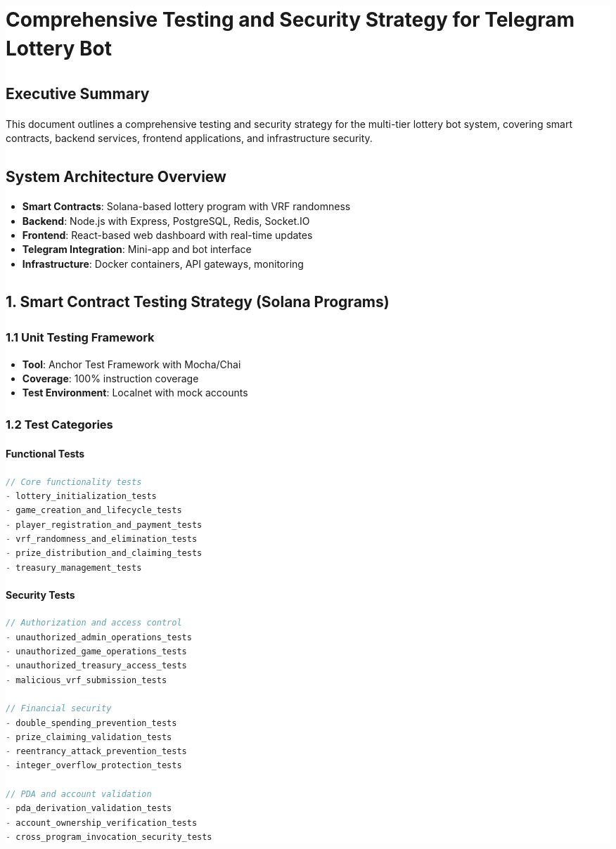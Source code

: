 # Comprehensive Testing and Security Strategy for Telegram Lottery Bot

## Executive Summary

This document outlines a comprehensive testing and security strategy for the multi-tier lottery bot system, covering smart contracts, backend services, frontend applications, and infrastructure security.

## System Architecture Overview

- **Smart Contracts**: Solana-based lottery program with VRF randomness
- **Backend**: Node.js with Express, PostgreSQL, Redis, Socket.IO
- **Frontend**: React-based web dashboard with real-time updates
- **Telegram Integration**: Mini-app and bot interface
- **Infrastructure**: Docker containers, API gateways, monitoring

## 1. Smart Contract Testing Strategy (Solana Programs)

### 1.1 Unit Testing Framework
- **Tool**: Anchor Test Framework with Mocha/Chai
- **Coverage**: 100% instruction coverage
- **Test Environment**: Localnet with mock accounts

### 1.2 Test Categories

#### Functional Tests
```rust
// Core functionality tests
- lottery_initialization_tests
- game_creation_and_lifecycle_tests  
- player_registration_and_payment_tests
- vrf_randomness_and_elimination_tests
- prize_distribution_and_claiming_tests
- treasury_management_tests
```

#### Security Tests
```rust
// Authorization and access control
- unauthorized_admin_operations_tests
- unauthorized_game_operations_tests
- unauthorized_treasury_access_tests
- malicious_vrf_submission_tests

// Financial security
- double_spending_prevention_tests
- prize_claiming_validation_tests
- reentrancy_attack_prevention_tests
- integer_overflow_protection_tests

// PDA and account validation
- pda_derivation_validation_tests
- account_ownership_verification_tests
- cross_program_invocation_security_tests
```
